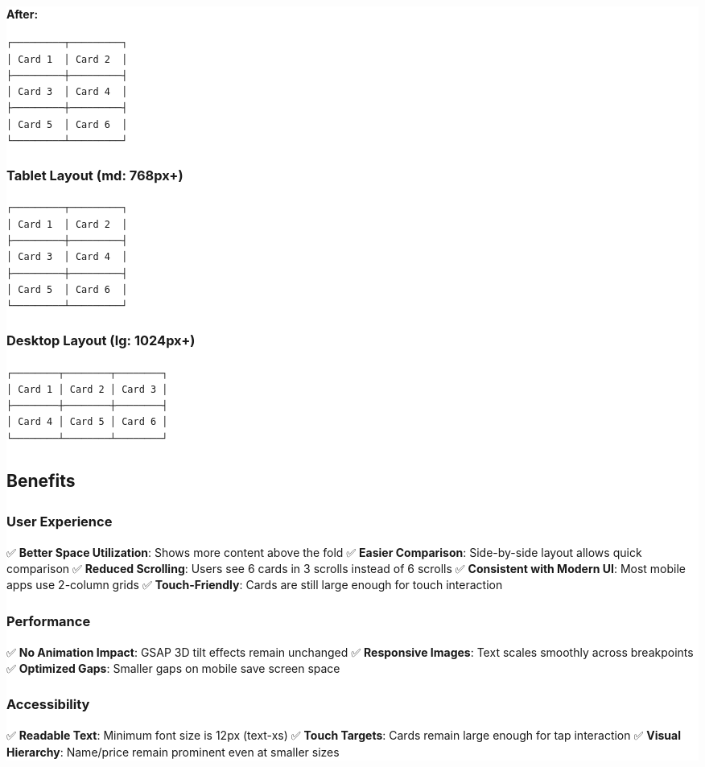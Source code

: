 **After:**

```
┌─────────┬─────────┐
│ Card 1  │ Card 2  │
├─────────┼─────────┤
│ Card 3  │ Card 4  │
├─────────┼─────────┤
│ Card 5  │ Card 6  │
└─────────┴─────────┘
```

### Tablet Layout (md: 768px+)

```
┌─────────┬─────────┐
│ Card 1  │ Card 2  │
├─────────┼─────────┤
│ Card 3  │ Card 4  │
├─────────┼─────────┤
│ Card 5  │ Card 6  │
└─────────┴─────────┘
```

### Desktop Layout (lg: 1024px+)

```
┌────────┬────────┬────────┐
│ Card 1 │ Card 2 │ Card 3 │
├────────┼────────┼────────┤
│ Card 4 │ Card 5 │ Card 6 │
└────────┴────────┴────────┘
```

## Benefits

### User Experience

✅ **Better Space Utilization**: Shows more content above the fold
✅ **Easier Comparison**: Side-by-side layout allows quick comparison
✅ **Reduced Scrolling**: Users see 6 cards in 3 scrolls instead of 6 scrolls
✅ **Consistent with Modern UI**: Most mobile apps use 2-column grids
✅ **Touch-Friendly**: Cards are still large enough for touch interaction

### Performance

✅ **No Animation Impact**: GSAP 3D tilt effects remain unchanged
✅ **Responsive Images**: Text scales smoothly across breakpoints
✅ **Optimized Gaps**: Smaller gaps on mobile save screen space

### Accessibility

✅ **Readable Text**: Minimum font size is 12px (text-xs)
✅ **Touch Targets**: Cards remain large enough for tap interaction
✅ **Visual Hierarchy**: Name/price remain prominent even at smaller sizes
